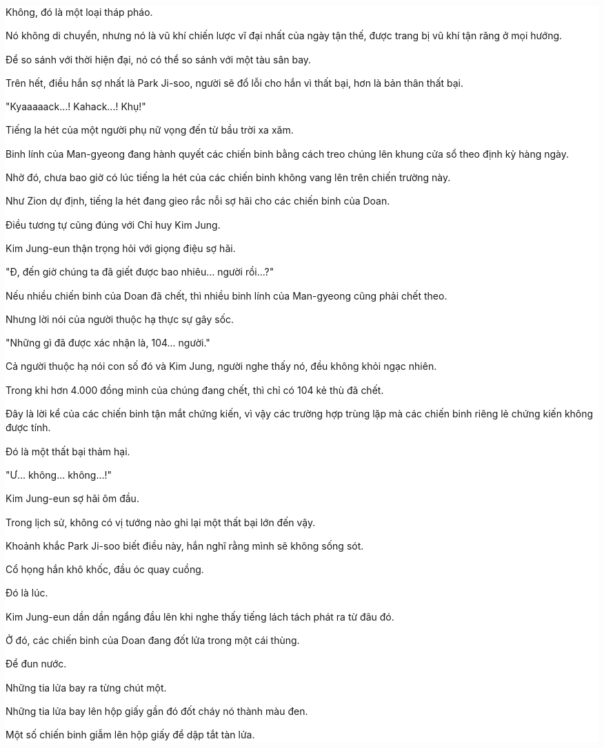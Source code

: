 Không, đó là một loại tháp pháo.

Nó không di chuyển, nhưng nó là vũ khí chiến lược vĩ đại nhất của ngày tận thế, được trang bị vũ khí tận răng ở mọi hướng.

Để so sánh với thời hiện đại, nó có thể so sánh với một tàu sân bay.

Trên hết, điều hắn sợ nhất là Park Ji-soo, người sẽ đổ lỗi cho hắn vì thất bại, hơn là bản thân thất bại.

"Kyaaaaack...! Kahack...! Khụ!"

Tiếng la hét của một người phụ nữ vọng đến từ bầu trời xa xăm.

Binh lính của Man-gyeong đang hành quyết các chiến binh bằng cách treo chúng lên khung cửa sổ theo định kỳ hàng ngày.

Nhờ đó, chưa bao giờ có lúc tiếng la hét của các chiến binh không vang lên trên chiến trường này.

Như Zion dự định, tiếng la hét đang gieo rắc nỗi sợ hãi cho các chiến binh của Doan.

Điều tương tự cũng đúng với Chỉ huy Kim Jung.

Kim Jung-eun thận trọng hỏi với giọng điệu sợ hãi.

"Đ, đến giờ chúng ta đã giết được bao nhiêu... người rồi...?"

Nếu nhiều chiến binh của Doan đã chết, thì nhiều binh lính của Man-gyeong cũng phải chết theo.

Nhưng lời nói của người thuộc hạ thực sự gây sốc.

"Những gì đã được xác nhận là, 104... người."

Cả người thuộc hạ nói con số đó và Kim Jung, người nghe thấy nó, đều không khỏi ngạc nhiên.

Trong khi hơn 4.000 đồng minh của chúng đang chết, thì chỉ có 104 kẻ thù đã chết.

Đây là lời kể của các chiến binh tận mắt chứng kiến, vì vậy các trường hợp trùng lặp mà các chiến binh riêng lẻ chứng kiến ​​không được tính.

Đó là một thất bại thảm hại.

"Ư... không... không...!"

Kim Jung-eun sợ hãi ôm đầu.

Trong lịch sử, không có vị tướng nào ghi lại một thất bại lớn đến vậy.

Khoảnh khắc Park Ji-soo biết điều này, hắn nghĩ rằng mình sẽ không sống sót.

Cổ họng hắn khô khốc, đầu óc quay cuồng.

Đó là lúc.

Kim Jung-eun dần dần ngẩng đầu lên khi nghe thấy tiếng lách tách phát ra từ đâu đó.

Ở đó, các chiến binh của Doan đang đốt lửa trong một cái thùng.

Để đun nước.

Những tia lửa bay ra từng chút một.

Những tia lửa bay lên hộp giấy gần đó đốt cháy nó thành màu đen.

Một số chiến binh giẫm lên hộp giấy để dập tắt tàn lửa.
